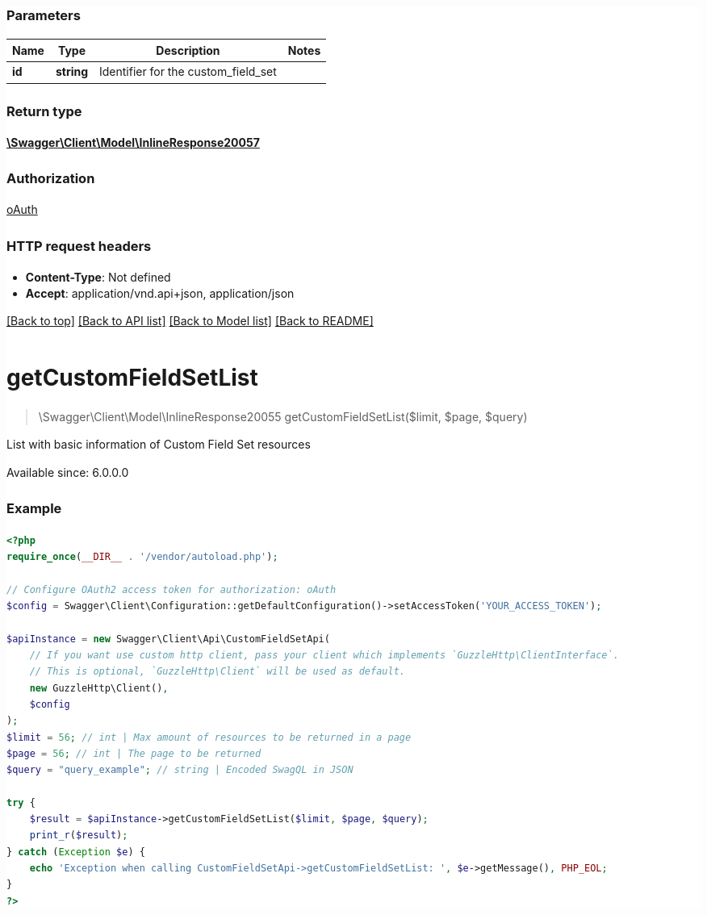 ### Parameters

Name | Type | Description  | Notes
------------- | ------------- | ------------- | -------------
 **id** | **string**| Identifier for the custom_field_set |

### Return type

[**\Swagger\Client\Model\InlineResponse20057**](../Model/InlineResponse20057.md)

### Authorization

[oAuth](../../README.md#oAuth)

### HTTP request headers

 - **Content-Type**: Not defined
 - **Accept**: application/vnd.api+json, application/json

[[Back to top]](#) [[Back to API list]](../../README.md#documentation-for-api-endpoints) [[Back to Model list]](../../README.md#documentation-for-models) [[Back to README]](../../README.md)

# **getCustomFieldSetList**
> \Swagger\Client\Model\InlineResponse20055 getCustomFieldSetList($limit, $page, $query)

List with basic information of Custom Field Set resources

Available since: 6.0.0.0

### Example
```php
<?php
require_once(__DIR__ . '/vendor/autoload.php');

// Configure OAuth2 access token for authorization: oAuth
$config = Swagger\Client\Configuration::getDefaultConfiguration()->setAccessToken('YOUR_ACCESS_TOKEN');

$apiInstance = new Swagger\Client\Api\CustomFieldSetApi(
    // If you want use custom http client, pass your client which implements `GuzzleHttp\ClientInterface`.
    // This is optional, `GuzzleHttp\Client` will be used as default.
    new GuzzleHttp\Client(),
    $config
);
$limit = 56; // int | Max amount of resources to be returned in a page
$page = 56; // int | The page to be returned
$query = "query_example"; // string | Encoded SwagQL in JSON

try {
    $result = $apiInstance->getCustomFieldSetList($limit, $page, $query);
    print_r($result);
} catch (Exception $e) {
    echo 'Exception when calling CustomFieldSetApi->getCustomFieldSetList: ', $e->getMessage(), PHP_EOL;
}
?>
```

